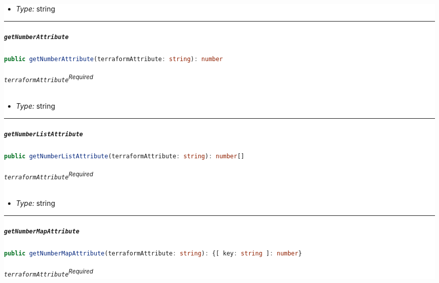 - *Type:* string

---

##### `getNumberAttribute` <a name="getNumberAttribute" id="rhizo-co-terraform-provider-oci.databaseVmClusterAddVirtualMachine.DatabaseVmClusterAddVirtualMachineCloudAutomationUpdateDetailsApplyUpdateTimePreferenceOutputReference.getNumberAttribute"></a>

```typescript
public getNumberAttribute(terraformAttribute: string): number
```

###### `terraformAttribute`<sup>Required</sup> <a name="terraformAttribute" id="rhizo-co-terraform-provider-oci.databaseVmClusterAddVirtualMachine.DatabaseVmClusterAddVirtualMachineCloudAutomationUpdateDetailsApplyUpdateTimePreferenceOutputReference.getNumberAttribute.parameter.terraformAttribute"></a>

- *Type:* string

---

##### `getNumberListAttribute` <a name="getNumberListAttribute" id="rhizo-co-terraform-provider-oci.databaseVmClusterAddVirtualMachine.DatabaseVmClusterAddVirtualMachineCloudAutomationUpdateDetailsApplyUpdateTimePreferenceOutputReference.getNumberListAttribute"></a>

```typescript
public getNumberListAttribute(terraformAttribute: string): number[]
```

###### `terraformAttribute`<sup>Required</sup> <a name="terraformAttribute" id="rhizo-co-terraform-provider-oci.databaseVmClusterAddVirtualMachine.DatabaseVmClusterAddVirtualMachineCloudAutomationUpdateDetailsApplyUpdateTimePreferenceOutputReference.getNumberListAttribute.parameter.terraformAttribute"></a>

- *Type:* string

---

##### `getNumberMapAttribute` <a name="getNumberMapAttribute" id="rhizo-co-terraform-provider-oci.databaseVmClusterAddVirtualMachine.DatabaseVmClusterAddVirtualMachineCloudAutomationUpdateDetailsApplyUpdateTimePreferenceOutputReference.getNumberMapAttribute"></a>

```typescript
public getNumberMapAttribute(terraformAttribute: string): {[ key: string ]: number}
```

###### `terraformAttribute`<sup>Required</sup> <a name="terraformAttribute" id="rhizo-co-terraform-provider-oci.databaseVmClusterAddVirtualMachine.DatabaseVmClusterAddVirtualMachineCloudAutomationUpdateDetailsApplyUpdateTimePreferenceOutputReference.getNumberMapAttribute.parameter.terraformAttribute"></a>
